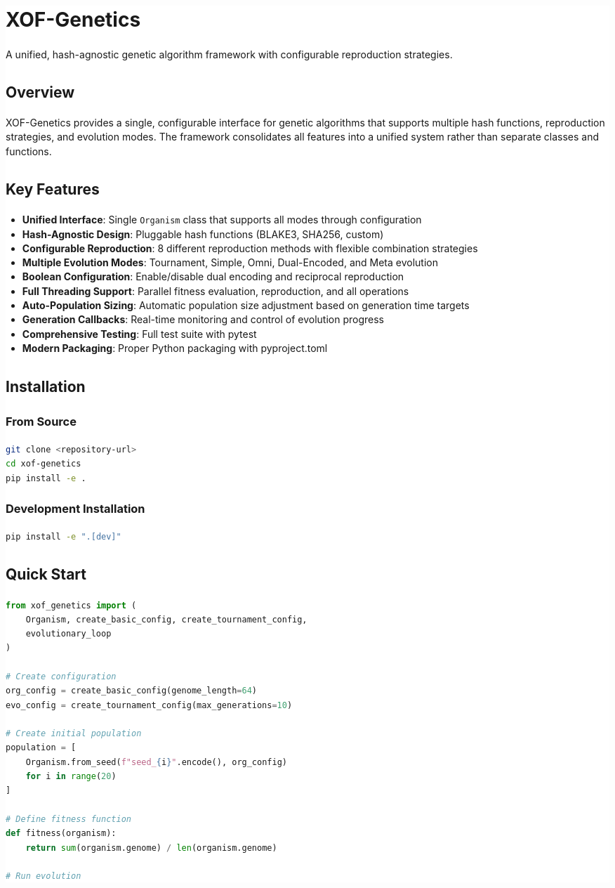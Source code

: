 # XOF-Genetics

A unified, hash-agnostic genetic algorithm framework with configurable reproduction strategies.

## Overview

XOF-Genetics provides a single, configurable interface for genetic algorithms that supports multiple hash functions, reproduction strategies, and evolution modes. The framework consolidates all features into a unified system rather than separate classes and functions.

## Key Features

- **Unified Interface**: Single `Organism` class that supports all modes through configuration
- **Hash-Agnostic Design**: Pluggable hash functions (BLAKE3, SHA256, custom)
- **Configurable Reproduction**: 8 different reproduction methods with flexible combination strategies
- **Multiple Evolution Modes**: Tournament, Simple, Omni, Dual-Encoded, and Meta evolution
- **Boolean Configuration**: Enable/disable dual encoding and reciprocal reproduction
- **Full Threading Support**: Parallel fitness evaluation, reproduction, and all operations
- **Auto-Population Sizing**: Automatic population size adjustment based on generation time targets
- **Generation Callbacks**: Real-time monitoring and control of evolution progress
- **Comprehensive Testing**: Full test suite with pytest
- **Modern Packaging**: Proper Python packaging with pyproject.toml

## Installation

### From Source

```bash
git clone <repository-url>
cd xof-genetics
pip install -e .
```

### Development Installation

```bash
pip install -e ".[dev]"
```

## Quick Start

```python
from xof_genetics import (
    Organism, create_basic_config, create_tournament_config,
    evolutionary_loop
)

# Create configuration
org_config = create_basic_config(genome_length=64)
evo_config = create_tournament_config(max_generations=10)

# Create initial population
population = [
    Organism.from_seed(f"seed_{i}".encode(), org_config)
    for i in range(20)
]

# Define fitness function
def fitness(organism):
    return sum(organism.genome) / len(organism.genome)

# Run evolution
```
